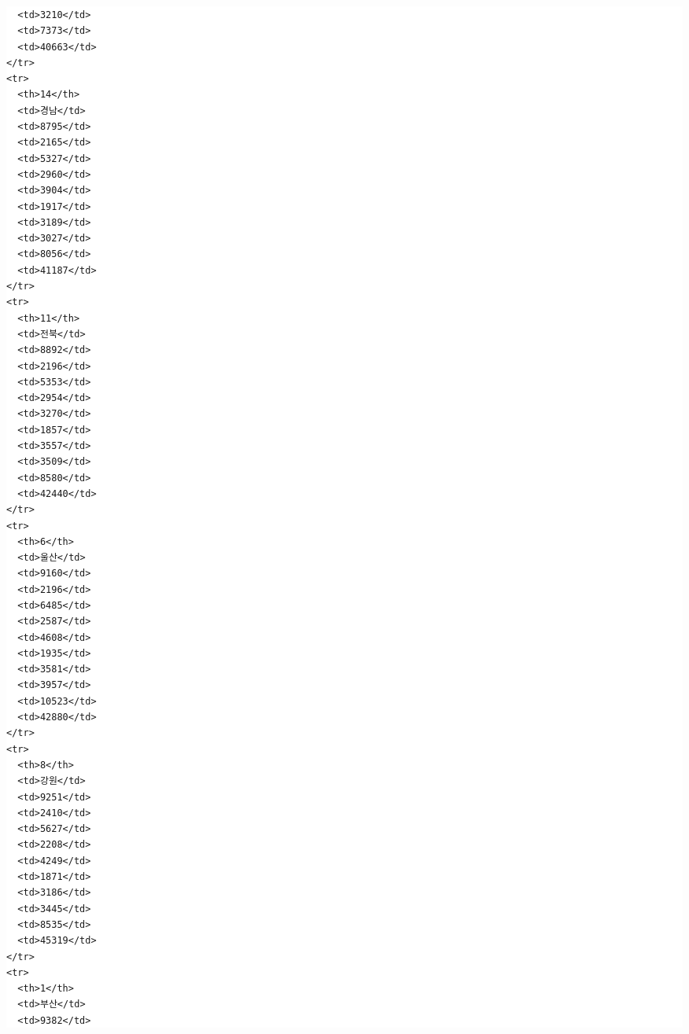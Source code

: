       <td>3210</td>
      <td>7373</td>
      <td>40663</td>
    </tr>
    <tr>
      <th>14</th>
      <td>경남</td>
      <td>8795</td>
      <td>2165</td>
      <td>5327</td>
      <td>2960</td>
      <td>3904</td>
      <td>1917</td>
      <td>3189</td>
      <td>3027</td>
      <td>8056</td>
      <td>41187</td>
    </tr>
    <tr>
      <th>11</th>
      <td>전북</td>
      <td>8892</td>
      <td>2196</td>
      <td>5353</td>
      <td>2954</td>
      <td>3270</td>
      <td>1857</td>
      <td>3557</td>
      <td>3509</td>
      <td>8580</td>
      <td>42440</td>
    </tr>
    <tr>
      <th>6</th>
      <td>울산</td>
      <td>9160</td>
      <td>2196</td>
      <td>6485</td>
      <td>2587</td>
      <td>4608</td>
      <td>1935</td>
      <td>3581</td>
      <td>3957</td>
      <td>10523</td>
      <td>42880</td>
    </tr>
    <tr>
      <th>8</th>
      <td>강원</td>
      <td>9251</td>
      <td>2410</td>
      <td>5627</td>
      <td>2208</td>
      <td>4249</td>
      <td>1871</td>
      <td>3186</td>
      <td>3445</td>
      <td>8535</td>
      <td>45319</td>
    </tr>
    <tr>
      <th>1</th>
      <td>부산</td>
      <td>9382</td>